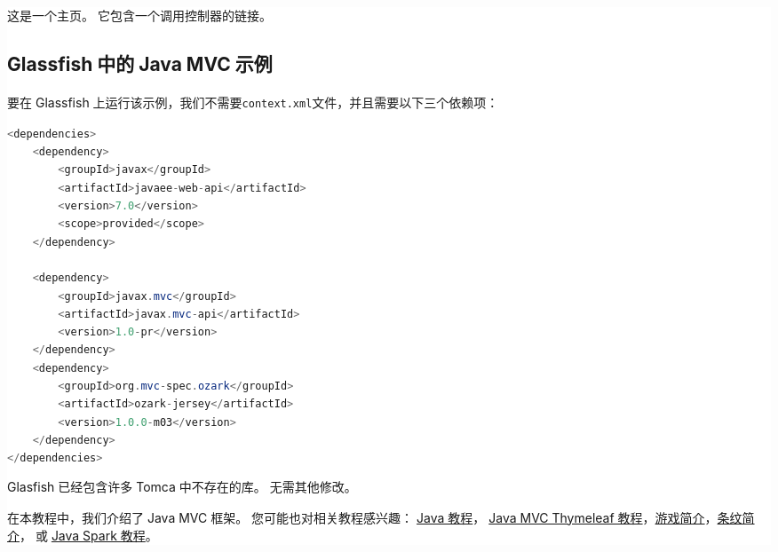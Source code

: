 这是一个主页。 它包含一个调用控制器的链接。

## Glassfish 中的 Java MVC 示例

要在 Glassfish 上运行该示例，我们不需要`context.xml`文件，并且需要以下三个依赖项：

```java
<dependencies>
    <dependency>
        <groupId>javax</groupId>
        <artifactId>javaee-web-api</artifactId>
        <version>7.0</version>
        <scope>provided</scope>
    </dependency>

    <dependency>
        <groupId>javax.mvc</groupId>
        <artifactId>javax.mvc-api</artifactId>
        <version>1.0-pr</version>
    </dependency>
    <dependency>
        <groupId>org.mvc-spec.ozark</groupId>
        <artifactId>ozark-jersey</artifactId>
        <version>1.0.0-m03</version>
    </dependency>    
</dependencies>

```

Glasfish 已经包含许多 Tomca 中不存在的库。 无需其他修改。

在本教程中，我们介绍了 Java MVC 框架。 您可能也对相关教程感兴趣： [Java 教程](/lang/java/)， [Java MVC Thymeleaf 教程](/articles/javamvcthymeleaf/)，[游戏简介](/java/play/)，[条纹简介](/java/stripes/)， 或 [Java Spark 教程](/java/spark/)。